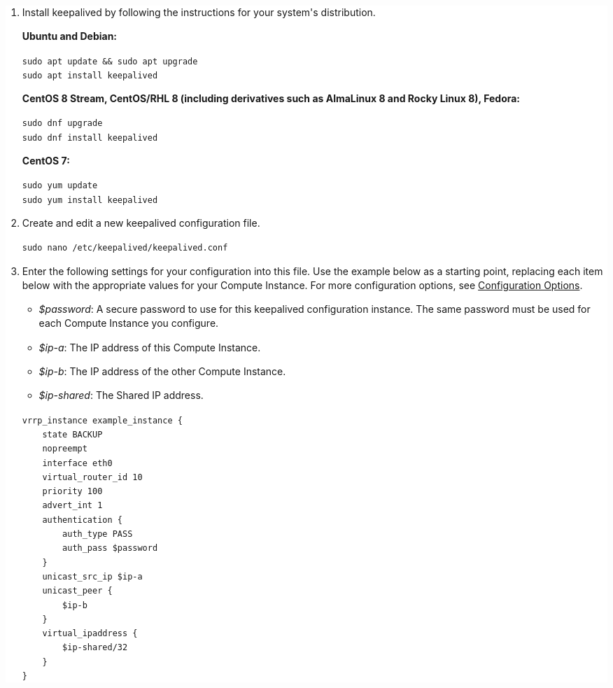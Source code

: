 1. Install keepalived by following the instructions for your system's distribution.

    **Ubuntu and Debian:**

    ```command
    sudo apt update && sudo apt upgrade
    sudo apt install keepalived
    ```

    **CentOS 8 Stream, CentOS/RHL 8 (including derivatives such as AlmaLinux 8 and Rocky Linux 8), Fedora:**

    ```command
    sudo dnf upgrade
    sudo dnf install keepalived
    ```

    **CentOS 7:**

    ```command
    sudo yum update
    sudo yum install keepalived
    ```

1. Create and edit a new keepalived configuration file.

    ```command
    sudo nano /etc/keepalived/keepalived.conf
    ```

1. Enter the following settings for your configuration into this file. Use the example below as a starting point, replacing each item below with the appropriate values for your Compute Instance. For more configuration options, see [Configuration Options](/docs/products/compute/compute-instances/guides/failover-legacy-keepalived/#configuration-options).

    - *$password*: A secure password to use for this keepalived configuration instance. The same password must be used for each Compute Instance you configure.

    - *$ip-a*: The IP address of this Compute Instance.

    - *$ip-b*: The IP address of the other Compute Instance.

    - *$ip-shared*: The Shared IP address.

    ```file {title="/etc/keepalived/keepalived.conf"}
    vrrp_instance example_instance {
        state BACKUP
        nopreempt
        interface eth0
        virtual_router_id 10
        priority 100
        advert_int 1
        authentication {
            auth_type PASS
            auth_pass $password
        }
        unicast_src_ip $ip-a
        unicast_peer {
            $ip-b
        }
        virtual_ipaddress {
            $ip-shared/32
        }
    }
    ```
